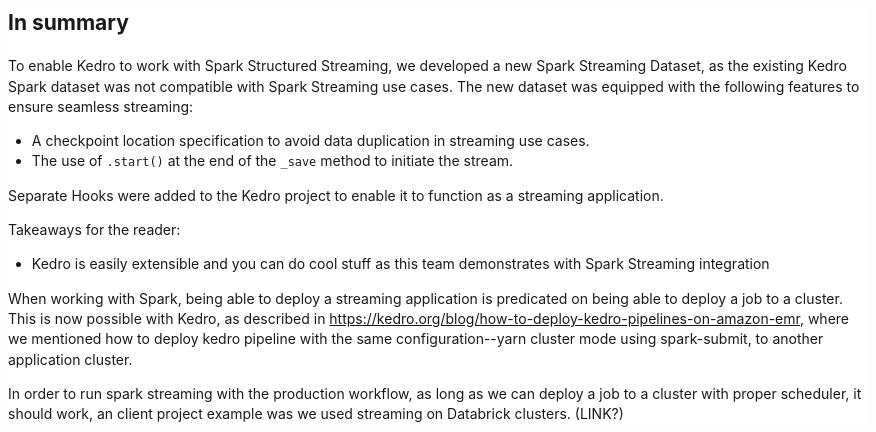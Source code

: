 ```

```




## In summary

To enable Kedro to work with Spark Structured Streaming, we developed a new Spark Streaming Dataset, as the existing Kedro Spark dataset was not compatible with Spark Streaming use cases. The new dataset was equipped with the following features to ensure seamless streaming:

* A checkpoint location specification to avoid data duplication in streaming use cases.
* The use of `.start()` at the end of the `_save` method to initiate the stream.

Separate Hooks were added to the Kedro project to enable it to function as a streaming application. 

Takeaways for the reader:

* Kedro is easily extensible and you can do cool stuff as this team demonstrates with Spark Streaming integration


When working with Spark, being able to deploy a streaming application is predicated on being able to deploy a job to a cluster. This is now possible with Kedro, as described in https://kedro.org/blog/how-to-deploy-kedro-pipelines-on-amazon-emr, where we mentioned how to deploy kedro pipeline with the same configuration--yarn cluster mode using spark-submit, to another application cluster.

In order to run spark streaming with the production workflow, as long as we can deploy a job to a cluster with proper scheduler, it should work, an client project example was we used streaming on Databrick clusters. (LINK?)

